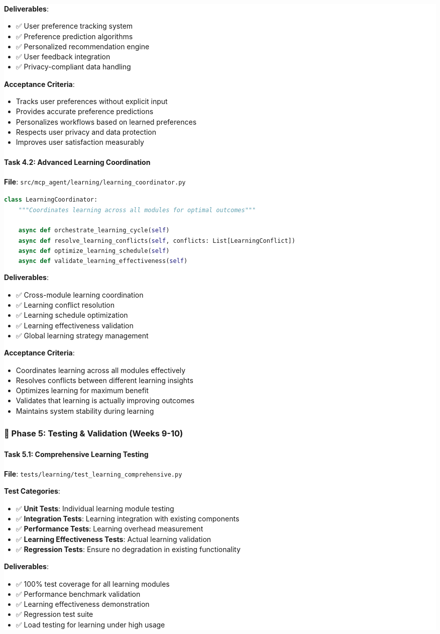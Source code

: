 **Deliverables**:
- ✅ User preference tracking system
- ✅ Preference prediction algorithms
- ✅ Personalized recommendation engine
- ✅ User feedback integration
- ✅ Privacy-compliant data handling

**Acceptance Criteria**:
- Tracks user preferences without explicit input
- Provides accurate preference predictions
- Personalizes workflows based on learned preferences
- Respects user privacy and data protection
- Improves user satisfaction measurably

#### **Task 4.2: Advanced Learning Coordination**
**File**: `src/mcp_agent/learning/learning_coordinator.py`

```python
class LearningCoordinator:
    """Coordinates learning across all modules for optimal outcomes"""
    
    async def orchestrate_learning_cycle(self)
    async def resolve_learning_conflicts(self, conflicts: List[LearningConflict])
    async def optimize_learning_schedule(self)
    async def validate_learning_effectiveness(self)
```

**Deliverables**:
- ✅ Cross-module learning coordination
- ✅ Learning conflict resolution
- ✅ Learning schedule optimization
- ✅ Learning effectiveness validation
- ✅ Global learning strategy management

**Acceptance Criteria**:
- Coordinates learning across all modules effectively
- Resolves conflicts between different learning insights
- Optimizes learning for maximum benefit
- Validates that learning is actually improving outcomes
- Maintains system stability during learning

### **🧪 Phase 5: Testing & Validation (Weeks 9-10)**

#### **Task 5.1: Comprehensive Learning Testing**
**File**: `tests/learning/test_learning_comprehensive.py`

**Test Categories**:
- ✅ **Unit Tests**: Individual learning module testing
- ✅ **Integration Tests**: Learning integration with existing components
- ✅ **Performance Tests**: Learning overhead measurement
- ✅ **Learning Effectiveness Tests**: Actual learning validation
- ✅ **Regression Tests**: Ensure no degradation in existing functionality

**Deliverables**:
- ✅ 100% test coverage for all learning modules
- ✅ Performance benchmark validation
- ✅ Learning effectiveness demonstration
- ✅ Regression test suite
- ✅ Load testing for learning under high usage
